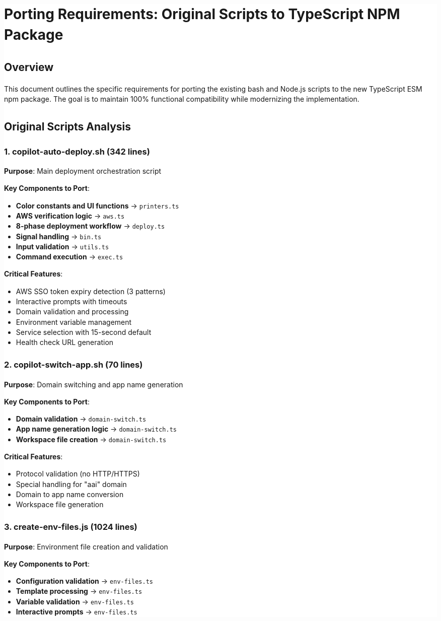 # Porting Requirements: Original Scripts to TypeScript NPM Package

## Overview

This document outlines the specific requirements for porting the existing bash and Node.js scripts to the new TypeScript ESM npm package. The goal is to maintain 100% functional compatibility while modernizing the implementation.

## Original Scripts Analysis

### 1. copilot-auto-deploy.sh (342 lines)
**Purpose**: Main deployment orchestration script

**Key Components to Port**:
- **Color constants and UI functions** → `printers.ts`
- **AWS verification logic** → `aws.ts`
- **8-phase deployment workflow** → `deploy.ts`
- **Signal handling** → `bin.ts`
- **Input validation** → `utils.ts`
- **Command execution** → `exec.ts`

**Critical Features**:
- AWS SSO token expiry detection (3 patterns)
- Interactive prompts with timeouts
- Domain validation and processing
- Environment variable management
- Service selection with 15-second default
- Health check URL generation

### 2. copilot-switch-app.sh (70 lines)
**Purpose**: Domain switching and app name generation

**Key Components to Port**:
- **Domain validation** → `domain-switch.ts`
- **App name generation logic** → `domain-switch.ts`
- **Workspace file creation** → `domain-switch.ts`

**Critical Features**:
- Protocol validation (no HTTP/HTTPS)
- Special handling for "aai" domain
- Domain to app name conversion
- Workspace file generation

### 3. create-env-files.js (1024 lines)
**Purpose**: Environment file creation and validation

**Key Components to Port**:
- **Configuration validation** → `env-files.ts`
- **Template processing** → `env-files.ts`
- **Variable validation** → `env-files.ts`
- **Interactive prompts** → `env-files.ts`
